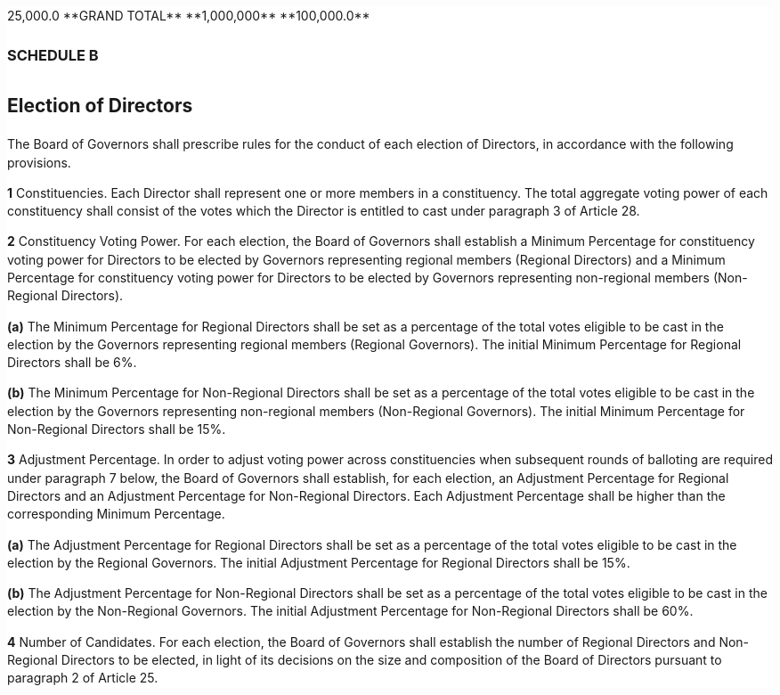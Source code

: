 <td>25,000.0</td>
</tr>
<tr>
<td>**GRAND TOTAL**</td>
<td>**1,000,000**</td>
<td>**100,000.0**</td>
</tr>
</table>



### **SCHEDULE B**
## **Election of Directors**
The Board of Governors shall prescribe rules for the conduct of each election of Directors, in accordance with the following provisions.


**1** Constituencies. Each Director shall represent one or more members in a constituency. The total aggregate voting power of each constituency shall consist of the votes which the Director is entitled to cast under paragraph 3 of Article 28.


**2** Constituency Voting Power. For each election, the Board of Governors shall establish a Minimum Percentage for constituency voting power for Directors to be elected by Governors representing regional members (Regional Directors) and a Minimum Percentage for constituency voting power for Directors to be elected by Governors representing non-regional members (Non-Regional Directors).

**(a)** The Minimum Percentage for Regional Directors shall be set as a percentage of the total votes eligible to be cast in the election by the Governors representing regional members (Regional Governors). The initial Minimum Percentage for Regional Directors shall be 6%.



**(b)** The Minimum Percentage for Non-Regional Directors shall be set as a percentage of the total votes eligible to be cast in the election by the Governors representing non-regional members (Non-Regional Governors). The initial Minimum Percentage for Non-Regional Directors shall be 15%.




**3** Adjustment Percentage. In order to adjust voting power across constituencies when subsequent rounds of balloting are required under paragraph 7 below, the Board of Governors shall establish, for each election, an Adjustment Percentage for Regional Directors and an Adjustment Percentage for Non-Regional Directors. Each Adjustment Percentage shall be higher than the corresponding Minimum Percentage.

**(a)** The Adjustment Percentage for Regional Directors shall be set as a percentage of the total votes eligible to be cast in the election by the Regional Governors. The initial Adjustment Percentage for Regional Directors shall be 15%.



**(b)** The Adjustment Percentage for Non-Regional Directors shall be set as a percentage of the total votes eligible to be cast in the election by the Non-Regional Governors. The initial Adjustment Percentage for Non-Regional Directors shall be 60%.




**4** Number of Candidates. For each election, the Board of Governors shall establish the number of Regional Directors and Non-Regional Directors to be elected, in light of its decisions on the size and composition of the Board of Directors pursuant to paragraph 2 of Article 25.
